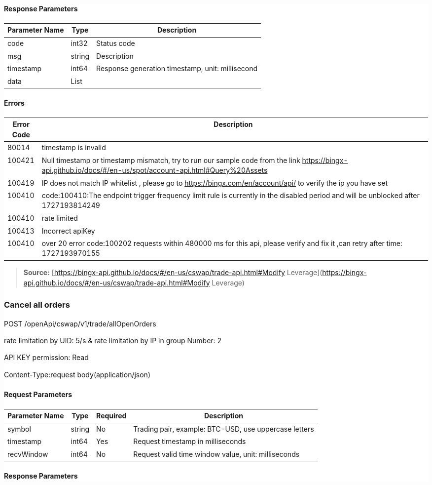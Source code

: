 #### Response Parameters

| Parameter Name | Type   | Description                                      |
| -------------- | ------ | ------------------------------------------------ |
| code           | int32  | Status code                                      |
| msg            | string | Description                                      |
| timestamp      | int64  | Response generation timestamp, unit: millisecond |
| data           | List   |                                                  |

#### Errors

| Error Code | Description                                                                                                                                                  |
| ---------- | ------------------------------------------------------------------------------------------------------------------------------------------------------------ |
| 80014      | timestamp is invalid                                                                                                                                         |
| 100421     | Null timestamp or timestamp mismatch, try to run our sample code from the link https://bingx-api.github.io/docs/#/en-us/spot/account-api.html#Query%20Assets |
| 100419     | IP does not match IP whitelist , please go to https://bingx.com/en/account/api/ to verify the ip you have set                                                |
| 100410     | code:100410:The endpoint trigger frequency limit rule is currently in the disabled period and will be unblocked after 1727193814249                          |
| 100410     | rate limited                                                                                                                                                 |
| 100413     | Incorrect apiKey                                                                                                                                             |
| 100410     | over 20 error code:100202 requests within 480000 ms for this api, please verify and fix it ,can retry after time: 1727193970155                              |

> **Source:**
> [https://bingx-api.github.io/docs/#/en-us/cswap/trade-api.html#Modify
> Leverage](https://bingx-api.github.io/docs/#/en-us/cswap/trade-api.html#Modify
> Leverage)

### Cancel all orders

POST /openApi/cswap/v1/trade/allOpenOrders

rate limitation by UID: 5/s & rate limitation by IP in group Number: 2

API KEY permission: Read

Content-Type:request body(application/json)

#### Request Parameters

| Parameter Name | Type   | Required | Description                                           |
| -------------- | ------ | -------- | ----------------------------------------------------- |
| symbol         | string | No       | Trading pair, example: BTC-USD, use uppercase letters |
| timestamp      | int64  | Yes      | Request timestamp in milliseconds                     |
| recvWindow     | int64  | No       | Request valid time window value, unit: milliseconds   |

#### Response Parameters
